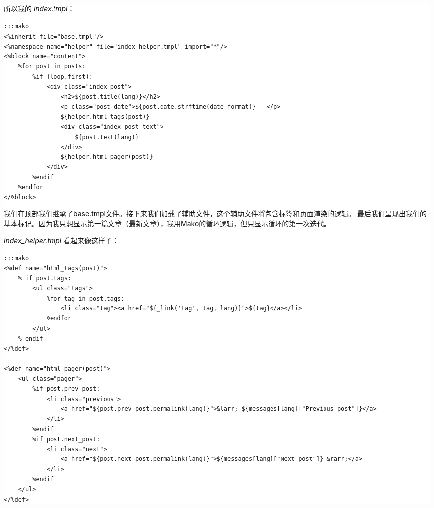 所以我的 *index.tmpl*：

	:::mako
	<%inherit file="base.tmpl"/>
	<%namespace name="helper" file="index_helper.tmpl" import="*"/>
	<%block name="content">
		%for post in posts:
			%if (loop.first):
				<div class="index-post">
					<h2>${post.title(lang)}</h2>
					<p class="post-date">${post.date.strftime(date_format)} - </p>
					${helper.html_tags(post)}
					<div class="index-post-text">
						${post.text(lang)}
					</div>
					${helper.html_pager(post)}
				</div>
			%endif
		%endfor
	</%block>


我们在顶部我们继承了base.tmpl文件。接下来我们加载了辅助文件，这个辅助文件将包含标签和页面渲染的逻辑。
最后我们呈现出我们的基本标记。因为我只想显示第一篇文章（最新文章），我用Mako的[循环逻辑](http://docs.makotemplates.org/en/latest/runtime.html "Mako的循环逻辑环的更多内容")，但只显示循环的第一次迭代。

*index_helper.tmpl* 看起来像这样子：

	:::mako
	<%def name="html_tags(post)">
		% if post.tags:
			<ul class="tags">
				%for tag in post.tags:
					<li class="tag"><a href="${_link('tag', tag, lang)}">${tag}</a></li>          
				%endfor
			</ul>
		% endif
	</%def>

	<%def name="html_pager(post)">
		<ul class="pager">
			%if post.prev_post:
				<li class="previous">
					<a href="${post.prev_post.permalink(lang)}">&larr; ${messages[lang]["Previous post"]}</a>
				</li>
			%endif
			%if post.next_post:
				<li class="next">
					<a href="${post.next_post.permalink(lang)}">${messages[lang]["Next post"]} &rarr;</a>
				</li>
			%endif
		</ul>
	</%def>
